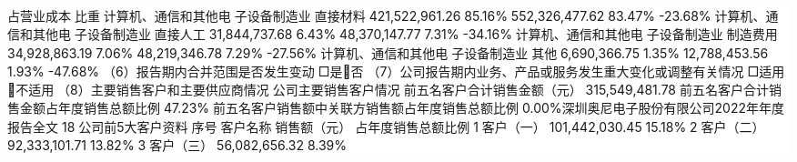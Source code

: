 占营业成本
比重
计算机、通信和其他电
子设备制造业
直接材料
421,522,961.26
85.16%
552,326,477.62
83.47%
-23.68%
计算机、通信和其他电
子设备制造业
直接人工
31,844,737.68
6.43%
48,370,147.77
7.31%
-34.16%
计算机、通信和其他电
子设备制造业
制造费用
34,928,863.19
7.06%
48,219,346.78
7.29%
-27.56%
计算机、通信和其他电
子设备制造业
其他
6,690,366.75
1.35%
12,788,453.56
1.93%
-47.68%
（6）报告期内合并范围是否发生变动
□是否
（7）公司报告期内业务、产品或服务发生重大变化或调整有关情况
□适用不适用
（8）主要销售客户和主要供应商情况
公司主要销售客户情况
前五名客户合计销售金额（元）
315,549,481.78
前五名客户合计销售金额占年度销售总额比例
47.23%
前五名客户销售额中关联方销售额占年度销售总额比例
0.00%深圳奥尼电子股份有限公司2022年年度报告全文
18
公司前5大客户资料
序号
客户名称
销售额（元）
占年度销售总额比例
1
客户（一）
101,442,030.45
15.18%
2
客户（二）
92,333,101.71
13.82%
3
客户（三）
56,082,656.32
8.39%